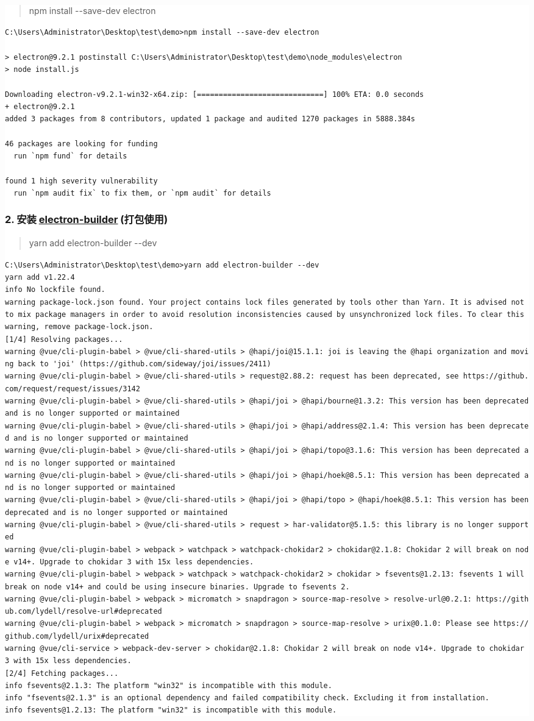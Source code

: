 > npm install --save-dev electron

```
C:\Users\Administrator\Desktop\test\demo>npm install --save-dev electron

> electron@9.2.1 postinstall C:\Users\Administrator\Desktop\test\demo\node_modules\electron
> node install.js

Downloading electron-v9.2.1-win32-x64.zip: [=============================] 100% ETA: 0.0 seconds
+ electron@9.2.1
added 3 packages from 8 contributors, updated 1 package and audited 1270 packages in 5888.384s

46 packages are looking for funding
  run `npm fund` for details

found 1 high severity vulnerability
  run `npm audit fix` to fix them, or `npm audit` for details
```

### 2\. 安装 [electron-builder](https://links.jianshu.com/go?to=https%3A%2F%2Fwww.electronjs.org%2Fdocs%2Ftutorial%2Fboilerplates-and-clis%23electron-builder) (打包使用)

> yarn add electron-builder --dev

```
C:\Users\Administrator\Desktop\test\demo>yarn add electron-builder --dev
yarn add v1.22.4
info No lockfile found.
warning package-lock.json found. Your project contains lock files generated by tools other than Yarn. It is advised not to mix package managers in order to avoid resolution inconsistencies caused by unsynchronized lock files. To clear this warning, remove package-lock.json.
[1/4] Resolving packages...
warning @vue/cli-plugin-babel > @vue/cli-shared-utils > @hapi/joi@15.1.1: joi is leaving the @hapi organization and moving back to 'joi' (https://github.com/sideway/joi/issues/2411)
warning @vue/cli-plugin-babel > @vue/cli-shared-utils > request@2.88.2: request has been deprecated, see https://github.com/request/request/issues/3142
warning @vue/cli-plugin-babel > @vue/cli-shared-utils > @hapi/joi > @hapi/bourne@1.3.2: This version has been deprecated and is no longer supported or maintained
warning @vue/cli-plugin-babel > @vue/cli-shared-utils > @hapi/joi > @hapi/address@2.1.4: This version has been deprecated and is no longer supported or maintained
warning @vue/cli-plugin-babel > @vue/cli-shared-utils > @hapi/joi > @hapi/topo@3.1.6: This version has been deprecated and is no longer supported or maintained
warning @vue/cli-plugin-babel > @vue/cli-shared-utils > @hapi/joi > @hapi/hoek@8.5.1: This version has been deprecated and is no longer supported or maintained
warning @vue/cli-plugin-babel > @vue/cli-shared-utils > @hapi/joi > @hapi/topo > @hapi/hoek@8.5.1: This version has been deprecated and is no longer supported or maintained
warning @vue/cli-plugin-babel > @vue/cli-shared-utils > request > har-validator@5.1.5: this library is no longer supported
warning @vue/cli-plugin-babel > webpack > watchpack > watchpack-chokidar2 > chokidar@2.1.8: Chokidar 2 will break on node v14+. Upgrade to chokidar 3 with 15x less dependencies.
warning @vue/cli-plugin-babel > webpack > watchpack > watchpack-chokidar2 > chokidar > fsevents@1.2.13: fsevents 1 will break on node v14+ and could be using insecure binaries. Upgrade to fsevents 2.
warning @vue/cli-plugin-babel > webpack > micromatch > snapdragon > source-map-resolve > resolve-url@0.2.1: https://github.com/lydell/resolve-url#deprecated
warning @vue/cli-plugin-babel > webpack > micromatch > snapdragon > source-map-resolve > urix@0.1.0: Please see https://github.com/lydell/urix#deprecated
warning @vue/cli-service > webpack-dev-server > chokidar@2.1.8: Chokidar 2 will break on node v14+. Upgrade to chokidar 3 with 15x less dependencies.
[2/4] Fetching packages...
info fsevents@2.1.3: The platform "win32" is incompatible with this module.
info "fsevents@2.1.3" is an optional dependency and failed compatibility check. Excluding it from installation.
info fsevents@1.2.13: The platform "win32" is incompatible with this module.
```